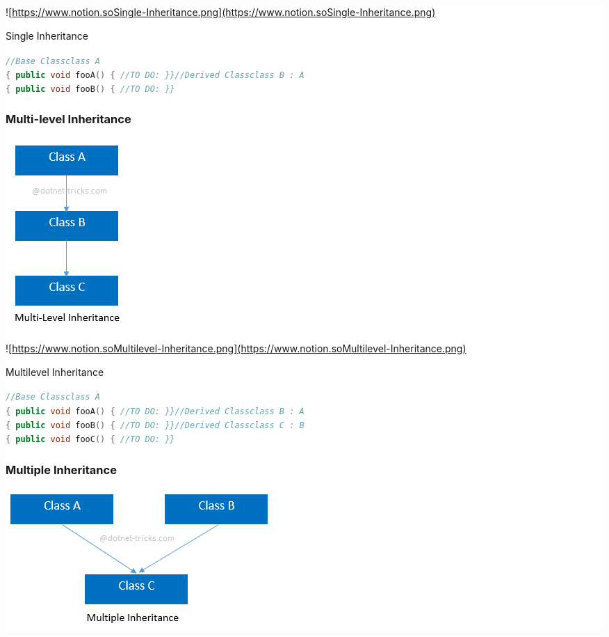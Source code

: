 ![https://www.notion.soSingle-Inheritance.png](https://www.notion.soSingle-Inheritance.png)

Single Inheritance

```cpp
//Base Classclass A
{ public void fooA() { //TO DO: }}//Derived Classclass B : A
{ public void fooB() { //TO DO: }}
```

### Multi-level Inheritance

![Multilevel-Inheritance.png](Object%20Oriented%20Programming%20eeafdd44ca084832a97431e11f8e09df/Multilevel-Inheritance.png)

![https://www.notion.soMultilevel-Inheritance.png](https://www.notion.soMultilevel-Inheritance.png)

Multilevel Inheritance

```cpp
//Base Classclass A
{ public void fooA() { //TO DO: }}//Derived Classclass B : A
{ public void fooB() { //TO DO: }}//Derived Classclass C : B
{ public void fooC() { //TO DO: }}
```

### Multiple Inheritance

![Multiple-Inheritance.png](Object%20Oriented%20Programming%20eeafdd44ca084832a97431e11f8e09df/Multiple-Inheritance.png)
